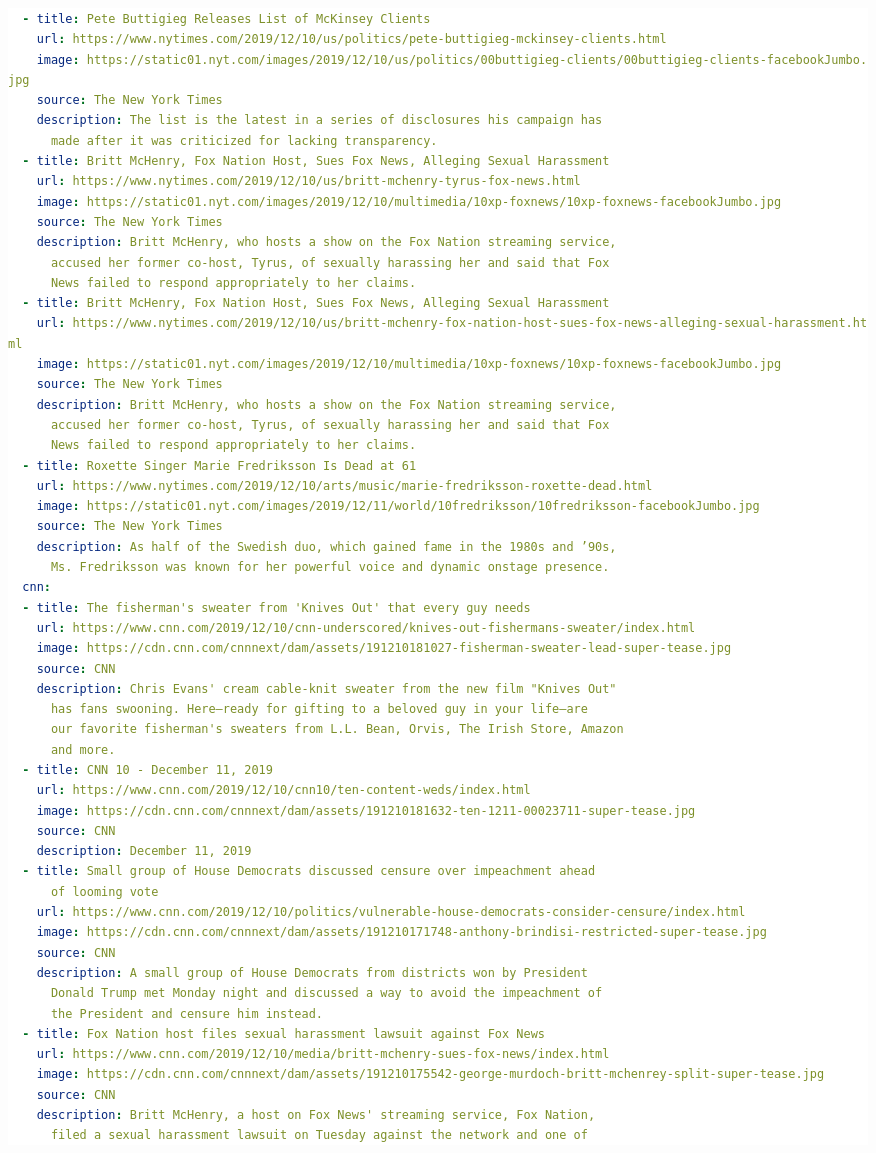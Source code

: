 ```yaml
  - title: Pete Buttigieg Releases List of McKinsey Clients
    url: https://www.nytimes.com/2019/12/10/us/politics/pete-buttigieg-mckinsey-clients.html
    image: https://static01.nyt.com/images/2019/12/10/us/politics/00buttigieg-clients/00buttigieg-clients-facebookJumbo.jpg
    source: The New York Times
    description: The list is the latest in a series of disclosures his campaign has
      made after it was criticized for lacking transparency.
  - title: Britt McHenry, Fox Nation Host, Sues Fox News, Alleging Sexual Harassment
    url: https://www.nytimes.com/2019/12/10/us/britt-mchenry-tyrus-fox-news.html
    image: https://static01.nyt.com/images/2019/12/10/multimedia/10xp-foxnews/10xp-foxnews-facebookJumbo.jpg
    source: The New York Times
    description: Britt McHenry, who hosts a show on the Fox Nation streaming service,
      accused her former co-host, Tyrus, of sexually harassing her and said that Fox
      News failed to respond appropriately to her claims.
  - title: Britt McHenry, Fox Nation Host, Sues Fox News, Alleging Sexual Harassment
    url: https://www.nytimes.com/2019/12/10/us/britt-mchenry-fox-nation-host-sues-fox-news-alleging-sexual-harassment.html
    image: https://static01.nyt.com/images/2019/12/10/multimedia/10xp-foxnews/10xp-foxnews-facebookJumbo.jpg
    source: The New York Times
    description: Britt McHenry, who hosts a show on the Fox Nation streaming service,
      accused her former co-host, Tyrus, of sexually harassing her and said that Fox
      News failed to respond appropriately to her claims.
  - title: Roxette Singer Marie Fredriksson Is Dead at 61
    url: https://www.nytimes.com/2019/12/10/arts/music/marie-fredriksson-roxette-dead.html
    image: https://static01.nyt.com/images/2019/12/11/world/10fredriksson/10fredriksson-facebookJumbo.jpg
    source: The New York Times
    description: As half of the Swedish duo, which gained fame in the 1980s and ’90s,
      Ms. Fredriksson was known for her powerful voice and dynamic onstage presence.
  cnn:
  - title: The fisherman's sweater from 'Knives Out' that every guy needs
    url: https://www.cnn.com/2019/12/10/cnn-underscored/knives-out-fishermans-sweater/index.html
    image: https://cdn.cnn.com/cnnnext/dam/assets/191210181027-fisherman-sweater-lead-super-tease.jpg
    source: CNN
    description: Chris Evans' cream cable-knit sweater from the new film "Knives Out"
      has fans swooning. Here—ready for gifting to a beloved guy in your life—are
      our favorite fisherman's sweaters from L.L. Bean, Orvis, The Irish Store, Amazon
      and more.
  - title: CNN 10 - December 11, 2019
    url: https://www.cnn.com/2019/12/10/cnn10/ten-content-weds/index.html
    image: https://cdn.cnn.com/cnnnext/dam/assets/191210181632-ten-1211-00023711-super-tease.jpg
    source: CNN
    description: December 11, 2019
  - title: Small group of House Democrats discussed censure over impeachment ahead
      of looming vote
    url: https://www.cnn.com/2019/12/10/politics/vulnerable-house-democrats-consider-censure/index.html
    image: https://cdn.cnn.com/cnnnext/dam/assets/191210171748-anthony-brindisi-restricted-super-tease.jpg
    source: CNN
    description: A small group of House Democrats from districts won by President
      Donald Trump met Monday night and discussed a way to avoid the impeachment of
      the President and censure him instead.
  - title: Fox Nation host files sexual harassment lawsuit against Fox News
    url: https://www.cnn.com/2019/12/10/media/britt-mchenry-sues-fox-news/index.html
    image: https://cdn.cnn.com/cnnnext/dam/assets/191210175542-george-murdoch-britt-mchenrey-split-super-tease.jpg
    source: CNN
    description: Britt McHenry, a host on Fox News' streaming service, Fox Nation,
      filed a sexual harassment lawsuit on Tuesday against the network and one of
```